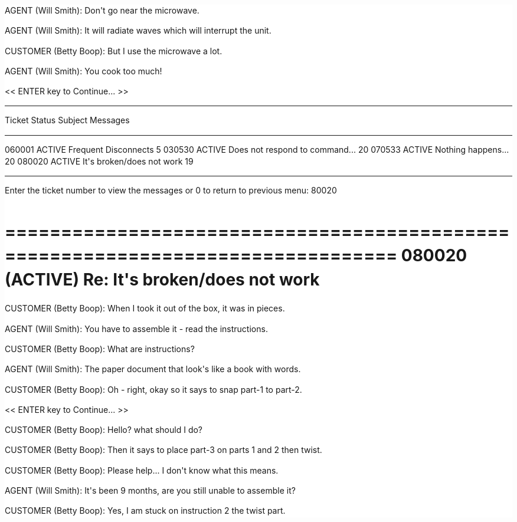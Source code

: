 AGENT (Will Smith):
   Don't go near the microwave.

AGENT (Will Smith):
   It will radiate waves which will interrupt the unit.

CUSTOMER (Betty Boop):
   But I use the microwave a lot.

AGENT (Will Smith):
   You cook too much!

<< ENTER key to Continue... >>

------ ------ ------------------------------ --------
Ticket Status Subject                        Messages
------ ------ ------------------------------ --------
060001 ACTIVE Frequent Disconnects               5
030530 ACTIVE Does not respond to command...    20
070533 ACTIVE Nothing happens...                20
080020 ACTIVE It's broken/does not work         19
------ ------ ------------------------------ --------

Enter the ticket number to view the messages or
0 to return to previous menu: 80020

================================================================================
080020 (ACTIVE) Re: It's broken/does not work
================================================================================
CUSTOMER (Betty Boop):
   When I took it out of the box, it was in pieces.

AGENT (Will Smith):
   You have to assemble it - read the instructions.

CUSTOMER (Betty Boop):
   What are instructions?

AGENT (Will Smith):
   The paper document that look's like a book with words.

CUSTOMER (Betty Boop):
   Oh - right, okay so it says to snap part-1 to part-2.

<< ENTER key to Continue... >>

CUSTOMER (Betty Boop):
   Hello? what should I do?

CUSTOMER (Betty Boop):
   Then it says to place part-3 on parts 1 and 2 then twist.

CUSTOMER (Betty Boop):
   Please help... I don't know what this means.

AGENT (Will Smith):
   It's been 9 months, are you still unable to assemble it?

CUSTOMER (Betty Boop):
   Yes, I am stuck on instruction 2 the twist part.

